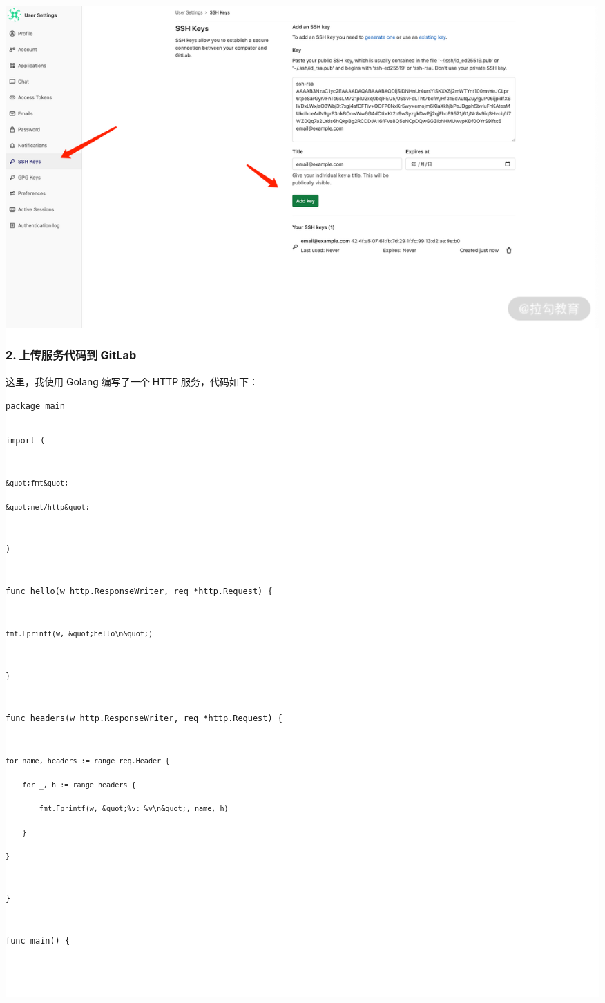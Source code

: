 <p><img src="assets/CgqCHl-2P_qAO6VIAAIAcpA55IY226.png" alt="Drawing 0.png" /></p>
<h3>2. 上传服务代码到 GitLab</h3>
<p>这里，我使用 Golang 编写了一个 HTTP 服务，代码如下：</p>
<pre><code>package main

import (

    &quot;fmt&quot;

    &quot;net/http&quot;

)

func hello(w http.ResponseWriter, req *http.Request) {

    fmt.Fprintf(w, &quot;hello\n&quot;)

}

func headers(w http.ResponseWriter, req *http.Request) {

    for name, headers := range req.Header {

        for _, h := range headers {

            fmt.Fprintf(w, &quot;%v: %v\n&quot;, name, h)

        }

    }

}

func main() {
